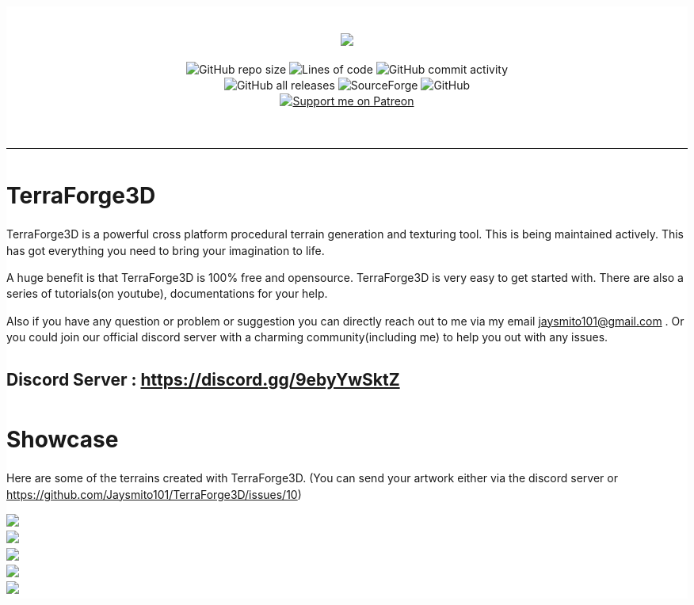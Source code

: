 <br/>
<p align="center">
    <img src="https://raw.githubusercontent.com/Jaysmito101/TerraForge3D/master/resources/ReadmeHeader.png" border="0"></
</p>

<br/>
<p align="center">
  <img alt="GitHub repo size" src="https://img.shields.io/github/repo-size/Jaysmito101/TerraGen3D?style=for-the-badge">
  <img alt="Lines of code" src="https://img.shields.io/tokei/lines/github/Jaysmito101/TerraGen3D?style=for-the-badge">
  <img alt="GitHub commit activity" src="https://img.shields.io/github/commit-activity/w/Jaysmito101/TerraGen3D?style=for-the-badge">
    <br>
  <img alt="GitHub all releases" src="https://img.shields.io/github/downloads/Jaysmito101/TerraGen3D/total?label=Github%20Downloads&style=for-the-badge">
  <img alt="SourceForge" src="https://img.shields.io/sourceforge/dt/terragen3d?label=Source%20Forge%20Downloads&style=for-the-badge">
  <img alt="GitHub" src="https://img.shields.io/github/license/Jaysmito101/Terragen3D?style=for-the-badge">
    <br>
    <a href="https://patreon.com/jaysmito101"><img src="https://img.shields.io/endpoint.svg?url=https%3A%2F%2Fshieldsio-patreon.vercel.app%2Fapi%3Fusername%3Djaysmito101%26type%3Dpledges&style=for-the-badge" alt="Support me on Patreon" /></a>
</p>

<br/>
<hr/>

# TerraForge3D

TerraForge3D is a powerful cross platform procedural terrain generation and texturing tool. This is being maintained actively. This has got everything you need to bring your imagination to life.

A huge benefit is that TerraForge3D is 100% free and opensource. TerraForge3D is very easy to get started with. There are also a series of tutorials(on youtube), documentations for your help.

Also if you have any question or problem or suggestion you can directly reach out to me via my email jaysmito101@gmail.com . 
Or you could join our official discord server with a charming community(including me) to help you out with any issues.

## Discord Server : https://discord.gg/9ebyYwSktZ

# Showcase

Here are some of the terrains created with TerraForge3D. (You can send your artwork either via the discord server or https://github.com/Jaysmito101/TerraForge3D/issues/10)

<img width="500" src="./Screenshots/Showcase/Dry%20Mountains.png" /> <br />
<img width="500" src="./Screenshots/Showcase/Snowy%20Hills.png" /> <br />
<img width="500" src="./Screenshots/Showcase/Muddy%20Forest.png" /> <br />
<img width="500" src="./Screenshots/Showcase/Volcano.png" /> <br />
<img width="500" src="./Screenshots/Showcase/Desert%20Night.png" /> <br />
